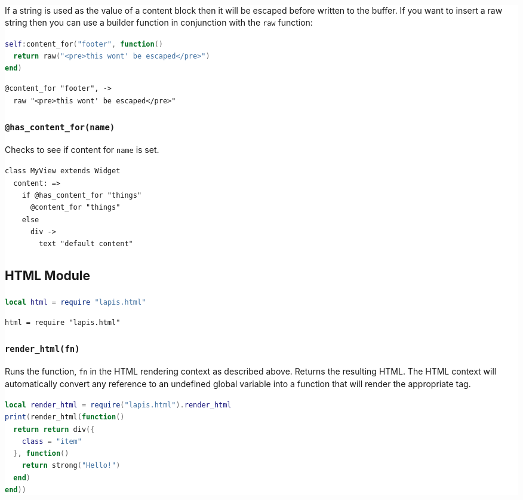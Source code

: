 If a string is used as the value of a content block then it will be escaped
before written to the buffer. If you want to insert a raw string then you can
use a builder function in conjunction with the `raw` function:

```lua
self:content_for("footer", function()
  return raw("<pre>this wont' be escaped</pre>")
end)
```

```moon
@content_for "footer", ->
  raw "<pre>this wont' be escaped</pre>"
```

### `@has_content_for(name)`

Checks to see if content for `name` is set.

```moon
class MyView extends Widget
  content: =>
    if @has_content_for "things"
      @content_for "things"
    else
      div ->
        text "default content"
```

## HTML Module

```lua
local html = require "lapis.html"
```

```moon
html = require "lapis.html"
```

### `render_html(fn)`

Runs the function, `fn` in the HTML rendering context as described above.
Returns the resulting HTML. The HTML context will automatically convert any
reference to an undefined global variable into a function that will render the
appropriate tag.

```lua
local render_html = require("lapis.html").render_html
print(render_html(function()
  return return div({
    class = "item"
  }, function()
    return strong("Hello!")
  end)
end))
```
